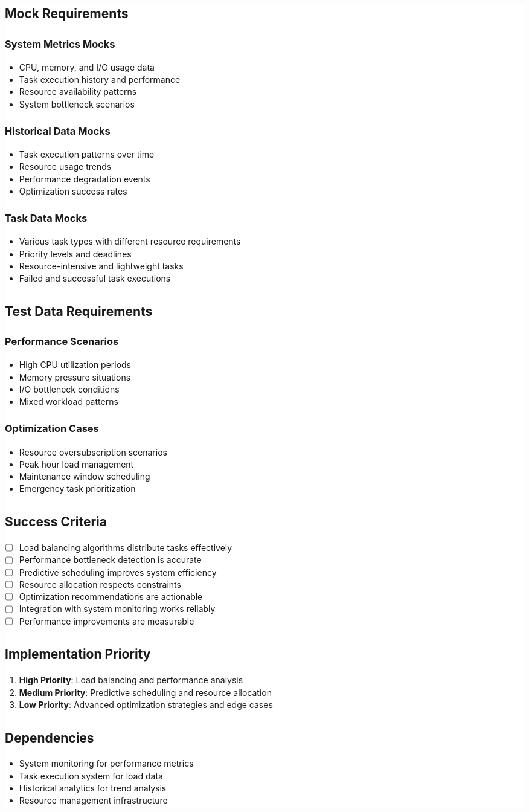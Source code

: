 ## Mock Requirements

### System Metrics Mocks
- CPU, memory, and I/O usage data
- Task execution history and performance
- Resource availability patterns
- System bottleneck scenarios

### Historical Data Mocks
- Task execution patterns over time
- Resource usage trends
- Performance degradation events
- Optimization success rates

### Task Data Mocks
- Various task types with different resource requirements
- Priority levels and deadlines
- Resource-intensive and lightweight tasks
- Failed and successful task executions

## Test Data Requirements

### Performance Scenarios
- High CPU utilization periods
- Memory pressure situations
- I/O bottleneck conditions
- Mixed workload patterns

### Optimization Cases
- Resource oversubscription scenarios
- Peak hour load management
- Maintenance window scheduling
- Emergency task prioritization

## Success Criteria

- [ ] Load balancing algorithms distribute tasks effectively
- [ ] Performance bottleneck detection is accurate
- [ ] Predictive scheduling improves system efficiency
- [ ] Resource allocation respects constraints
- [ ] Optimization recommendations are actionable
- [ ] Integration with system monitoring works reliably
- [ ] Performance improvements are measurable

## Implementation Priority

1. **High Priority**: Load balancing and performance analysis
2. **Medium Priority**: Predictive scheduling and resource allocation
3. **Low Priority**: Advanced optimization strategies and edge cases

## Dependencies

- System monitoring for performance metrics
- Task execution system for load data
- Historical analytics for trend analysis
- Resource management infrastructure
